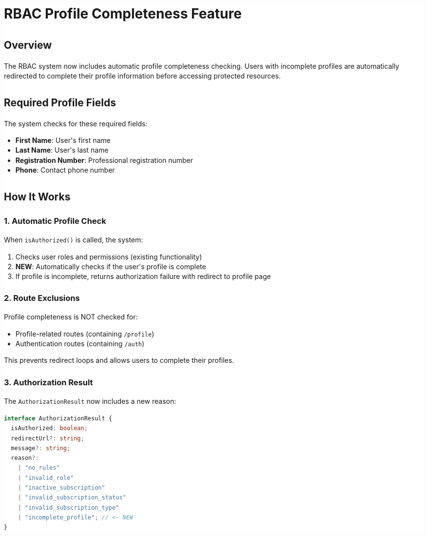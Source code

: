 # RBAC Profile Completeness Feature

## Overview

The RBAC system now includes automatic profile completeness checking. Users with incomplete profiles are automatically redirected to complete their profile information before accessing protected resources.

## Required Profile Fields

The system checks for these required fields:

- **First Name**: User's first name
- **Last Name**: User's last name
- **Registration Number**: Professional registration number
- **Phone**: Contact phone number

## How It Works

### 1. Automatic Profile Check

When `isAuthorized()` is called, the system:

1. Checks user roles and permissions (existing functionality)
2. **NEW**: Automatically checks if the user's profile is complete
3. If profile is incomplete, returns authorization failure with redirect to profile page

### 2. Route Exclusions

Profile completeness is NOT checked for:

- Profile-related routes (containing `/profile`)
- Authentication routes (containing `/auth`)

This prevents redirect loops and allows users to complete their profiles.

### 3. Authorization Result

The `AuthorizationResult` now includes a new reason:

```typescript
interface AuthorizationResult {
  isAuthorized: boolean;
  redirectUrl?: string;
  message?: string;
  reason?:
    | "no_rules"
    | "invalid_role"
    | "inactive_subscription"
    | "invalid_subscription_status"
    | "invalid_subscription_type"
    | "incomplete_profile"; // <- NEW
}
```
